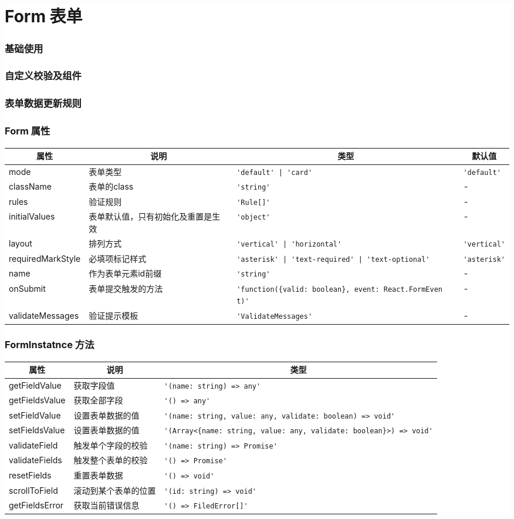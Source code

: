 # Form 表单

### 基础使用
<code src="./demos/demo1.tsx"></code>

### 自定义校验及组件
<code src="./demos/demo2.tsx"></code>

### 表单数据更新规则
<code src="./demos/demo3.tsx"></code>

### Form 属性

| 属性      | 说明      | 类型      | 默认值        |
| --------- | --------- | --------- | ------------ |
| mode      | 表单类型      | `'default' \| 'card'`     | `'default'` |
| className | 表单的class   | `'string'`   |   -   |
| rules     | 验证规则     | `'Rule[]'`     |   -   |
| initialValues  | 表单默认值，只有初始化及重置是生效   | `'object'`    |   -   |
| layout    | 排列方式      | `'vertical' \| 'horizontal'`     | `'vertical'` |
| requiredMarkStyle     | 必填项标记样式    | `'asterisk' \| 'text-required' \| 'text-optional'`    | `'asterisk'`  |
| name      | 作为表单元素id前缀    | `'string'`   |   -   |
| onSubmit  | 表单提交触发的方法    | `'function({valid: boolean}, event: React.FormEvent)'`    |   -   |
| validateMessages  | 验证提示模板    | `'ValidateMessages'`    |   -   |

### FormInstatnce 方法

| 属性      | 说明      | 类型      |
| --------- | --------- | --------- |
| getFieldValue | 获取字段值    | `'(name: string) => any'`  |
| getFieldsValue  | 获取全部字段    | `'() => any'`  |
| setFieldValue  | 设置表单数据的值    | `'(name: string, value: any, validate: boolean) => void'`  |
| setFieldsValue  | 设置表单数据的值    | `'(Array<{name: string, value: any, validate: boolean}>) => void'`  |
| validateField  | 触发单个字段的校验    | `'(name: string) => Promise'`  |
| validateFields  | 触发整个表单的校验    | `'() => Promise'`  |
| resetFields  | 重置表单数据    | `'() => void'`  |
| scrollToField    | 滚动到某个表单的位置   |   `'(id: string) => void'` |
| getFieldsError  | 获取当前错误信息    | `'() => FiledError[]'`  |
